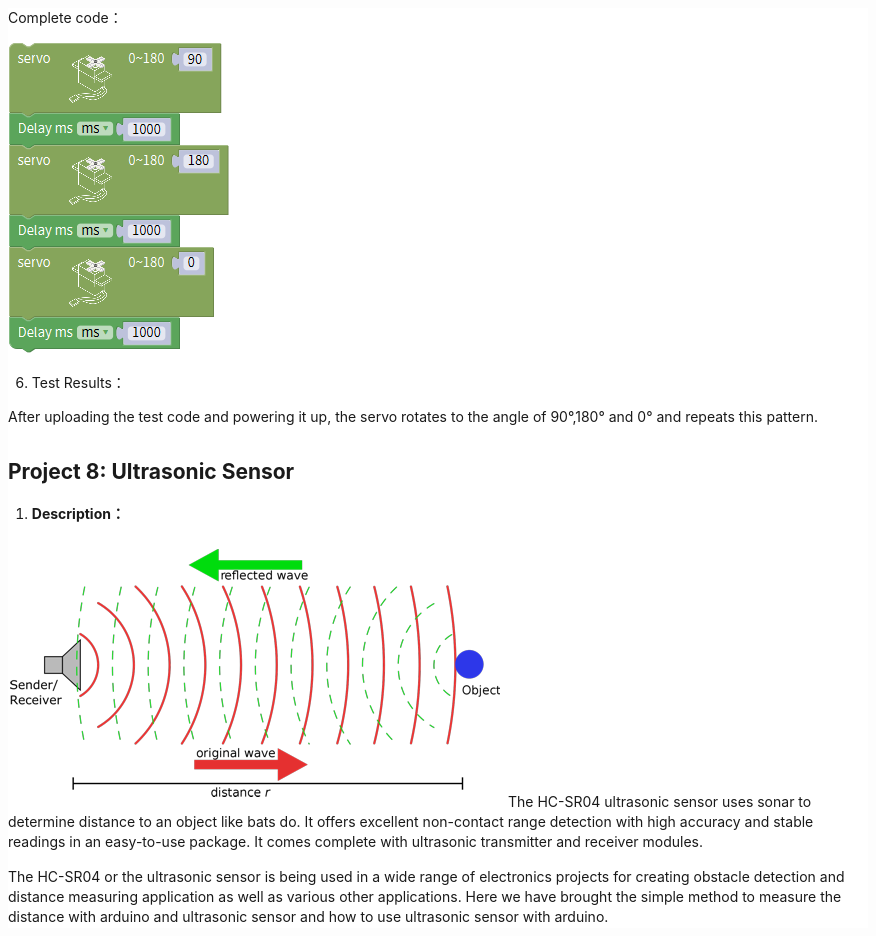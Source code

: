 Complete code：

![](/media/6d671188a4cfdc802ff41ff4229e1bb4.png)

6)  Test Results：

After uploading the test code and powering it up, the servo rotates to
the angle of 90°,180° and 0° and repeats this pattern.

## 

## **Project 8: Ultrasonic Sensor** 

1)  **Description：**

![](/media/0180b169a1c3b228394b43df704fac32.png)The HC-SR04 ultrasonic sensor uses sonar to
determine distance to an object like bats do. It offers excellent
non-contact range detection with high accuracy and stable readings in an
easy-to-use package. It comes complete with ultrasonic transmitter and
receiver modules.

The HC-SR04 or the ultrasonic sensor is being used in a wide range of
electronics projects for creating obstacle detection and distance
measuring application as well as various other applications. Here we
have brought the simple method to measure the distance with arduino and
ultrasonic sensor and how to use ultrasonic sensor with arduino.
